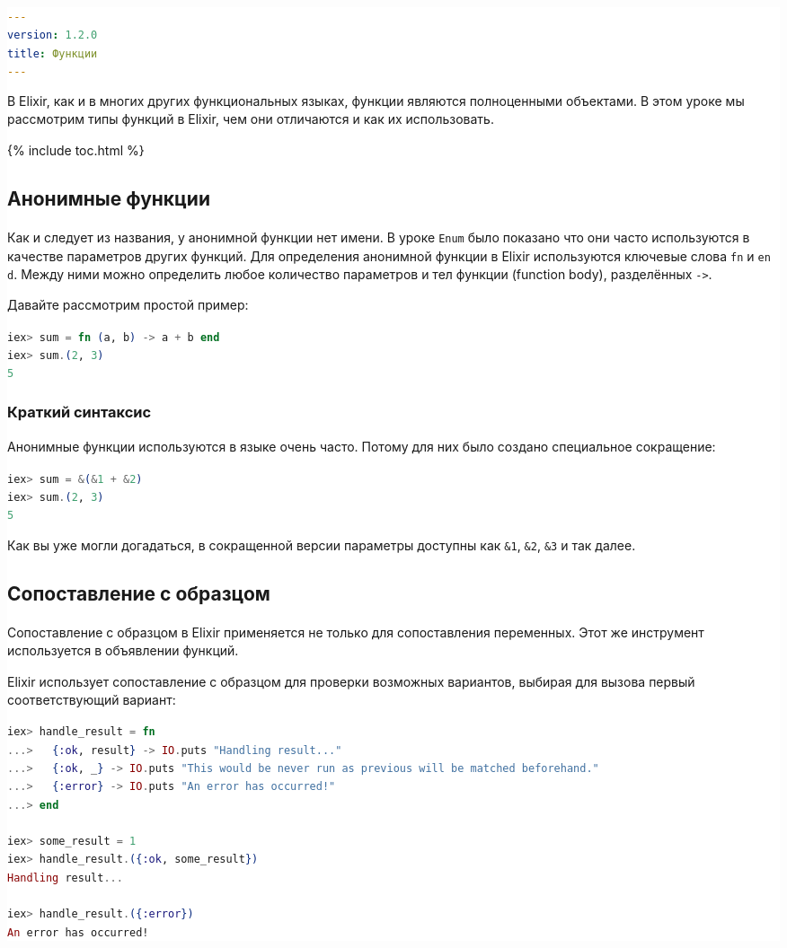```yaml
---
version: 1.2.0
title: Функции
---
```


В Elixir, как и в многих других функциональных языках, функции являются полноценными объектами. 
В этом уроке мы рассмотрим типы функций в Elixir, чем они отличаются и как их использовать.

{% include toc.html %}

## Анонимные функции

Как и следует из названия, у анонимной функции нет имени.
В уроке `Enum` было показано что они часто используются в качестве параметров других функций.
Для определения анонимной функции в Elixir используются ключевые слова `fn` и `end`.
Между ними можно определить любое количество параметров и тел функции (function body), разделённых `->`.

Давайте рассмотрим простой пример:

```elixir
iex> sum = fn (a, b) -> a + b end
iex> sum.(2, 3)
5
```

### Краткий синтаксис

Анонимные функции используются в языке очень часто. Потому для них было создано специальное сокращение:

```elixir
iex> sum = &(&1 + &2)
iex> sum.(2, 3)
5
```

Как вы уже могли догадаться, в сокращенной версии параметры доступны как  `&1`, `&2`, `&3` и так далее.

## Сопоставление с образцом

Сопоставление с образцом в Elixir применяется не только для сопоставления переменных. Этот же инструмент используется в объявлении функций.

Elixir использует сопоставление с образцом для проверки возможных вариантов, выбирая для вызова первый соответствующий вариант:

```elixir
iex> handle_result = fn
...>   {:ok, result} -> IO.puts "Handling result..."
...>   {:ok, _} -> IO.puts "This would be never run as previous will be matched beforehand."
...>   {:error} -> IO.puts "An error has occurred!"
...> end

iex> some_result = 1
iex> handle_result.({:ok, some_result})
Handling result...

iex> handle_result.({:error})
An error has occurred!
```
